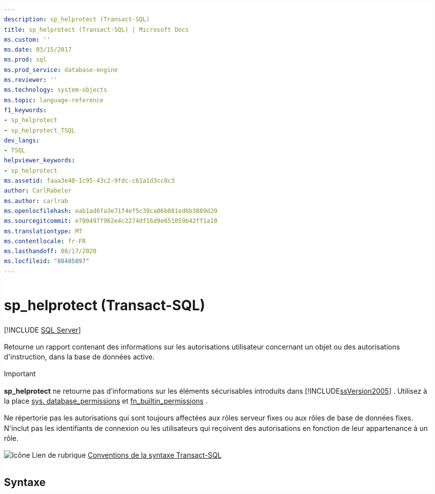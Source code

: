 ```yaml
---
description: sp_helprotect (Transact-SQL)
title: sp_helprotect (Transact-SQL) | Microsoft Docs
ms.custom: ''
ms.date: 03/15/2017
ms.prod: sql
ms.prod_service: database-engine
ms.reviewer: ''
ms.technology: system-objects
ms.topic: language-reference
f1_keywords:
- sp_helprotect
- sp_helprotect_TSQL
dev_langs:
- TSQL
helpviewer_keywords:
- sp_helprotect
ms.assetid: faaa3e40-1c95-43c2-9fdc-c61a1d3cc0c3
author: CarlRabeler
ms.author: carlrab
ms.openlocfilehash: eab1ad6fa3e71f4ef5c39ca06b081ed6b3889d29
ms.sourcegitcommit: e700497f962e4c2274df16d9e651059b42ff1a10
ms.translationtype: MT
ms.contentlocale: fr-FR
ms.lasthandoff: 08/17/2020
ms.locfileid: "88485897"
---
```

# <a name="sp_helprotect-transact-sql"></a>sp_helprotect (Transact-SQL)
[!INCLUDE [SQL Server](../../includes/applies-to-version/sqlserver.md)]

  Retourne un rapport contenant des informations sur les autorisations utilisateur concernant un objet ou des autorisations d'instruction, dans la base de données active.  
  
> [!IMPORTANT]  
>  **sp_helprotect** ne retourne pas d’informations sur les éléments sécurisables introduits dans [!INCLUDE[ssVersion2005](../../includes/ssversion2005-md.md)] . Utilisez à la place [sys. database_permissions](../../relational-databases/system-catalog-views/sys-database-permissions-transact-sql.md) et [fn_builtin_permissions](../../relational-databases/system-functions/sys-fn-builtin-permissions-transact-sql.md) .  
  
 Ne répertorie pas les autorisations qui sont toujours affectées aux rôles serveur fixes ou aux rôles de base de données fixes. N'inclut pas les identifiants de connexion ou les utilisateurs qui reçoivent des autorisations en fonction de leur appartenance à un rôle.  
  
 ![Icône Lien de rubrique](../../database-engine/configure-windows/media/topic-link.gif "Icône du lien de rubrique") [Conventions de la syntaxe Transact-SQL](../../t-sql/language-elements/transact-sql-syntax-conventions-transact-sql.md)  
  
## <a name="syntax"></a>Syntaxe  
  